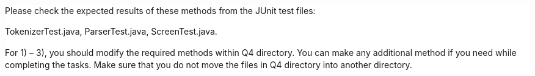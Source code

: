 </ul>




Please check the expected results of these methods from the JUnit test files:

TokenizerTest.java, ParserTest.java, ScreenTest.java​.




For 1) – 3), you should modify the required methods within Q4 directory. You can make any additional method if you need while completing the tasks. Make sure that you do not move the files in Q4 directory into another directory.